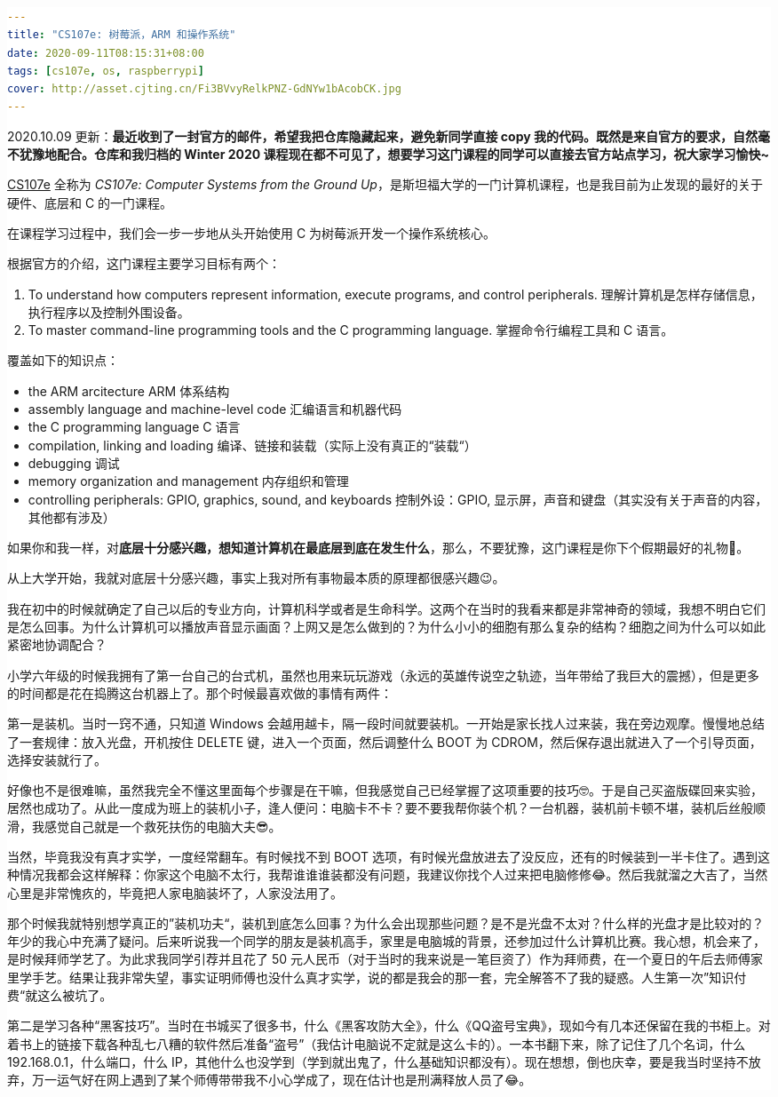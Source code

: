 ```yaml
---
title: "CS107e: 树莓派，ARM 和操作系统"
date: 2020-09-11T08:15:31+08:00
tags: [cs107e, os, raspberrypi]
cover: http://asset.cjting.cn/Fi3BVvyRelkPNZ-GdNYw1bAcobCK.jpg
---
```


2020.10.09 更新：**最近收到了一封官方的邮件，希望我把仓库隐藏起来，避免新同学直接 copy 我的代码。既然是来自官方的要求，自然毫不犹豫地配合。仓库和我归档的 Winter 2020 课程现在都不可见了，想要学习这门课程的同学可以直接去官方站点学习，祝大家学习愉快~**

[CS107e](http://cs107e.github.io/) 全称为 *CS107e: Computer Systems from the Ground Up*，是斯坦福大学的一门计算机课程，也是我目前为止发现的最好的关于硬件、底层和 C 的一门课程。

在课程学习过程中，我们会一步一步地从头开始使用 C 为树莓派开发一个操作系统核心。

根据官方的介绍，这门课程主要学习目标有两个：

1. To understand how computers represent information, execute programs, and control peripherals. 理解计算机是怎样存储信息，执行程序以及控制外围设备。
2. To master command-line programming tools and the C programming language. 掌握命令行编程工具和 C 语言。



覆盖如下的知识点：

- the ARM arcitecture ARM 体系结构
- assembly language and machine-level code 汇编语言和机器代码
- the C programming language C 语言
- compilation, linking and loading 编译、链接和装载（实际上没有真正的“装载“）
- debugging 调试
- memory organization and management 内存组织和管理
- controlling peripherals: GPIO, graphics, sound, and keyboards 控制外设：GPIO, 显示屏，声音和键盘（其实没有关于声音的内容，其他都有涉及）

如果你和我一样，对**底层十分感兴趣，想知道计算机在最底层到底在发生什么**，那么，不要犹豫，这门课程是你下个假期最好的礼物🎁。

从上大学开始，我就对底层十分感兴趣，事实上我对所有事物最本质的原理都很感兴趣😉。

我在初中的时候就确定了自己以后的专业方向，计算机科学或者是生命科学。这两个在当时的我看来都是非常神奇的领域，我想不明白它们是怎么回事。为什么计算机可以播放声音显示画面？上网又是怎么做到的？为什么小小的细胞有那么复杂的结构？细胞之间为什么可以如此紧密地协调配合？

小学六年级的时候我拥有了第一台自己的台式机，虽然也用来玩玩游戏（永远的英雄传说空之轨迹，当年带给了我巨大的震撼），但是更多的时间都是花在捣腾这台机器上了。那个时候最喜欢做的事情有两件：

第一是装机。当时一窍不通，只知道 Windows 会越用越卡，隔一段时间就要装机。一开始是家长找人过来装，我在旁边观摩。慢慢地总结了一套规律：放入光盘，开机按住 DELETE 键，进入一个页面，然后调整什么 BOOT 为 CDROM，然后保存退出就进入了一个引导页面，选择安装就行了。

好像也不是很难嘛，虽然我完全不懂这里面每个步骤是在干嘛，但我感觉自己已经掌握了这项重要的技巧🤓。于是自己买盗版碟回来实验，居然也成功了。从此一度成为班上的装机小子，逢人便问：电脑卡不卡？要不要我帮你装个机？一台机器，装机前卡顿不堪，装机后丝般顺滑，我感觉自己就是一个救死扶伤的电脑大夫😎。

当然，毕竟我没有真才实学，一度经常翻车。有时候找不到 BOOT 选项，有时候光盘放进去了没反应，还有的时候装到一半卡住了。遇到这种情况我都会这样解释：你家这个电脑不太行，我帮谁谁谁装都没有问题，我建议你找个人过来把电脑修修😂。然后我就溜之大吉了，当然心里是非常愧疚的，毕竟把人家电脑装坏了，人家没法用了。

那个时候我就特别想学真正的”装机功夫“，装机到底怎么回事？为什么会出现那些问题？是不是光盘不太对？什么样的光盘才是比较对的？年少的我心中充满了疑问。后来听说我一个同学的朋友是装机高手，家里是电脑城的背景，还参加过什么计算机比赛。我心想，机会来了，是时候拜师学艺了。为此求我同学引荐并且花了 50 元人民币（对于当时的我来说是一笔巨资了）作为拜师费，在一个夏日的午后去师傅家里学手艺。结果让我非常失望，事实证明师傅也没什么真才实学，说的都是我会的那一套，完全解答不了我的疑惑。人生第一次”知识付费“就这么被坑了。

第二是学习各种“黑客技巧”。当时在书城买了很多书，什么《黑客攻防大全》，什么《QQ盗号宝典》，现如今有几本还保留在我的书柜上。对着书上的链接下载各种乱七八糟的软件然后准备“盗号”（我估计电脑说不定就是这么卡的）。一本书翻下来，除了记住了几个名词，什么 192.168.0.1，什么端口，什么 IP，其他什么也没学到（学到就出鬼了，什么基础知识都没有）。现在想想，倒也庆幸，要是我当时坚持不放弃，万一运气好在网上遇到了某个师傅带带我不小心学成了，现在估计也是刑满释放人员了😂。
